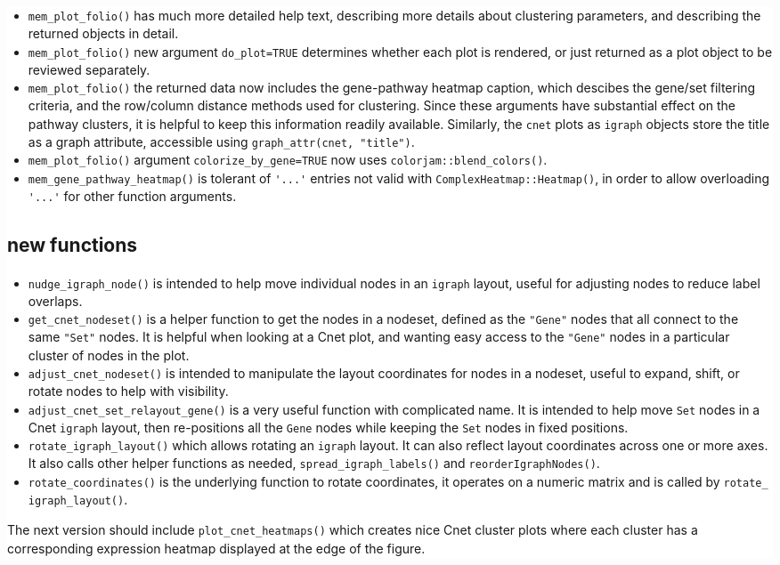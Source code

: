 * `mem_plot_folio()` has much more detailed help text,
describing more details about clustering parameters,
and describing the returned objects in detail.
* `mem_plot_folio()` new argument `do_plot=TRUE` determines
whether each plot is rendered, or just returned as a plot
object to be reviewed separately.
* `mem_plot_folio()` the returned data now
includes the gene-pathway heatmap caption, which descibes
the gene/set filtering criteria, and the row/column
distance methods used for clustering. Since these arguments
have substantial effect on the pathway clusters, it is
helpful to keep this information readily available.
Similarly, the `cnet` plots as `igraph` objects store
the title as a graph attribute, accessible using
`graph_attr(cnet, "title")`.
* `mem_plot_folio()` argument `colorize_by_gene=TRUE` now
uses `colorjam::blend_colors()`.
* `mem_gene_pathway_heatmap()` is tolerant of `'...'` entries
not valid with `ComplexHeatmap::Heatmap()`, in order to
allow overloading `'...'` for other function arguments.


## new functions

* `nudge_igraph_node()` is intended to help move individual
nodes in an `igraph` layout, useful for adjusting nodes
to reduce label overlaps.
* `get_cnet_nodeset()` is a helper function to get the nodes
in a nodeset, defined as the `"Gene"` nodes that all connect
to the same `"Set"` nodes. It is helpful when looking at
a Cnet plot, and wanting easy access to the `"Gene"` nodes
in a particular cluster of nodes in the plot.
* `adjust_cnet_nodeset()` is intended to manipulate the
layout coordinates for nodes in a nodeset, useful to
expand, shift, or rotate nodes to help with visibility.
* `adjust_cnet_set_relayout_gene()` is a very useful function
with complicated name. It is intended to help move `Set`
nodes in a Cnet `igraph` layout, then re-positions all
the `Gene` nodes while keeping the `Set` nodes in fixed
positions.
* `rotate_igraph_layout()` which allows rotating an `igraph`
layout. It can also reflect layout coordinates across one
or more axes. It also calls other helper functions
as needed, `spread_igraph_labels()` and `reorderIgraphNodes()`.
* `rotate_coordinates()` is the underlying function to
rotate coordinates, it operates on a numeric matrix
and is called by `rotate_igraph_layout()`.

The next version should include `plot_cnet_heatmaps()` which
creates nice Cnet cluster plots where each cluster has a
corresponding expression heatmap displayed at the edge
of the figure.
